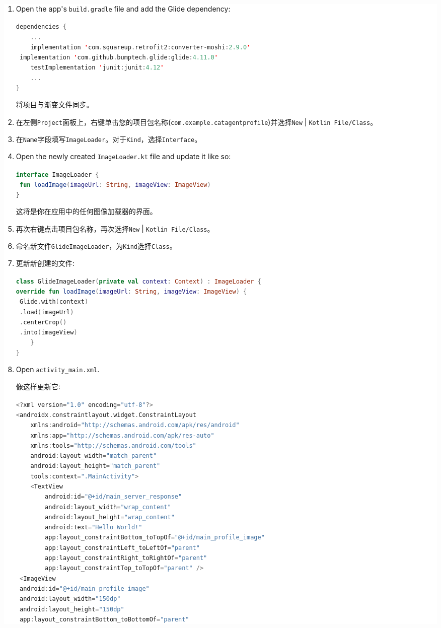 1.  Open the app's `build.gradle` file and add the Glide dependency:

    ```kt
    dependencies {
        ... 
        implementation 'com.squareup.retrofit2:converter-moshi:2.9.0'
     implementation 'com.github.bumptech.glide:glide:4.11.0'
        testImplementation 'junit:junit:4.12'
        ...
    }
    ```

    将项目与渐变文件同步。

2.  在左侧`Project`面板上，右键单击您的项目包名称(`com.example.catagentprofile`)并选择`New` | `Kotlin File/Class`。
3.  在`Name`字段填写`ImageLoader`。对于`Kind`，选择`Interface`。
4.  Open the newly created `ImageLoader.kt` file and update it like so:

    ```kt
    interface ImageLoader {
     fun loadImage(imageUrl: String, imageView: ImageView)
    }
    ```

    这将是你在应用中的任何图像加载器的界面。

5.  再次右键点击项目包名称，再次选择`New` | `Kotlin File/Class`。
6.  命名新文件`GlideImageLoader`，为`Kind`选择`Class`。
7.  更新新创建的文件:

    ```kt
    class GlideImageLoader(private val context: Context) : ImageLoader {
    override fun loadImage(imageUrl: String, imageView: ImageView) {
     Glide.with(context)
     .load(imageUrl)
     .centerCrop()
     .into(imageView)
        }
    }
    ```

8.  Open `activity_main.xml`.

    像这样更新它:

    ```kt
    <?xml version="1.0" encoding="utf-8"?>
    <androidx.constraintlayout.widget.ConstraintLayout
        xmlns:android="http://schemas.android.com/apk/res/android"
        xmlns:app="http://schemas.android.com/apk/res-auto"
        xmlns:tools="http://schemas.android.com/tools"
        android:layout_width="match_parent"
        android:layout_height="match_parent"
        tools:context=".MainActivity">
        <TextView
            android:id="@+id/main_server_response"
            android:layout_width="wrap_content"
            android:layout_height="wrap_content"
            android:text="Hello World!"
            app:layout_constraintBottom_toTopOf="@+id/main_profile_image"
            app:layout_constraintLeft_toLeftOf="parent"
            app:layout_constraintRight_toRightOf="parent"
            app:layout_constraintTop_toTopOf="parent" />
     <ImageView
     android:id="@+id/main_profile_image"
     android:layout_width="150dp"
     android:layout_height="150dp"
     app:layout_constraintBottom_toBottomOf="parent"